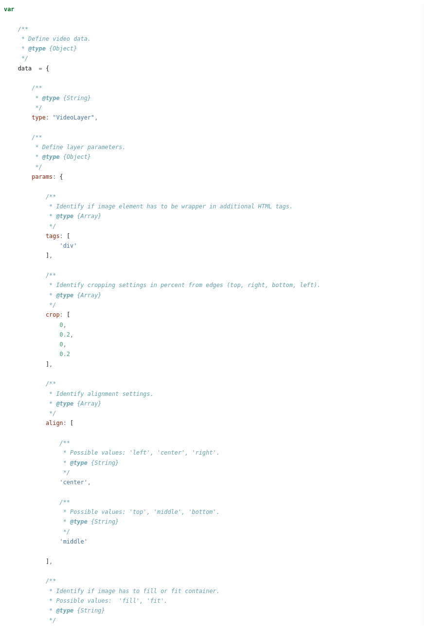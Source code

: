 ``` js
var

	/**
	 * Define video data.
	 * @type {Object}
	 */
	data  = {

		/**
		 * @type {String}
		 */
		type: "VideoLayer",

		/**
		 * Define layer parameters.
		 * @type {Object}
		 */
		params: {

			/**
			 * Identify if image element has to be wrapper in additional HTML tags.
			 * @type {Array}
			 */
			tags: [
				'div'
			],

			/**
			 * Identify cropping settings in percent from edges (top, right, bottom, left).
			 * @type {Array}
			 */
			crop: [
				0,
				0.2,
				0,
				0.2
			],

			/**
			 * Identify alignment settings.
			 * @type {Array}
			 */
			align: [

				/**
				 * Possible values: 'left', 'center', 'right'.
				 * @type {String}
				 */
				'center',

				/**
				 * Possible values: 'top', 'middle', 'bottom'.
				 * @type {String}
				 */
				'middle'

			],

			/**
			 * Identify if image has to fill or fit container.
			 * Possible values:  'fill', 'fit'.
			 * @type {String}
			 */
```